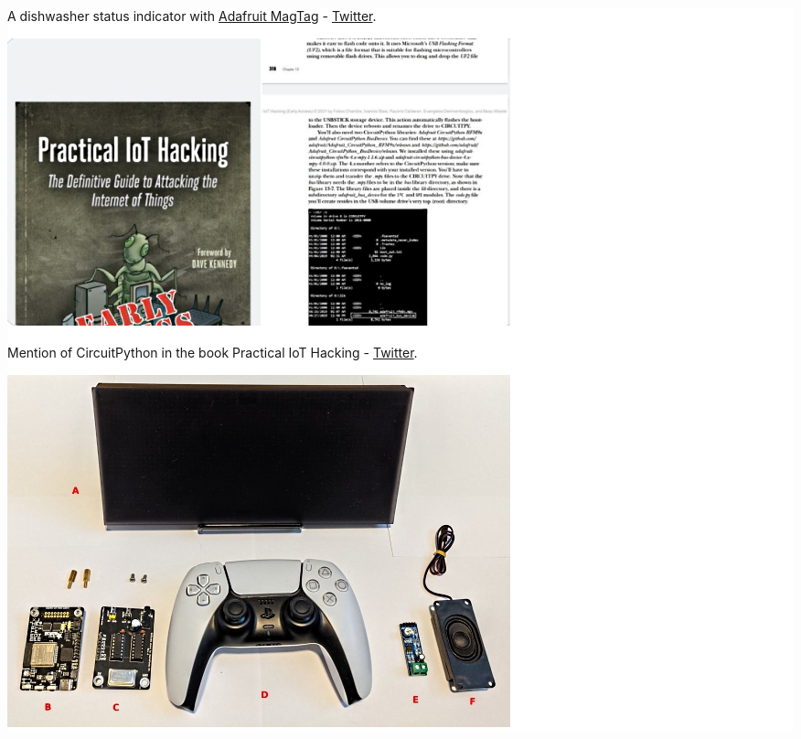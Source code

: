 A dishwasher status indicator with [Adafruit MagTag](https://www.adafruit.com/product/4800) - [Twitter](https://twitter.com/kevcody/status/1345930090035752961).

[![Mention of CircuitPython in the book Practical IoT Hacking](../assets/20210105/20210105hacking.jpg)](https://twitter.com/Sabasacustico/status/1344199975039860739)

Mention of CircuitPython in the book Practical IoT Hacking - [Twitter](https://twitter.com/Sabasacustico/status/1344199975039860739).

[![Quico](../assets/20210105/20210105quico.jpg)](https://retro.moe/2020/12/31/building-quico-improved-sound-and-more-part-iii/)
